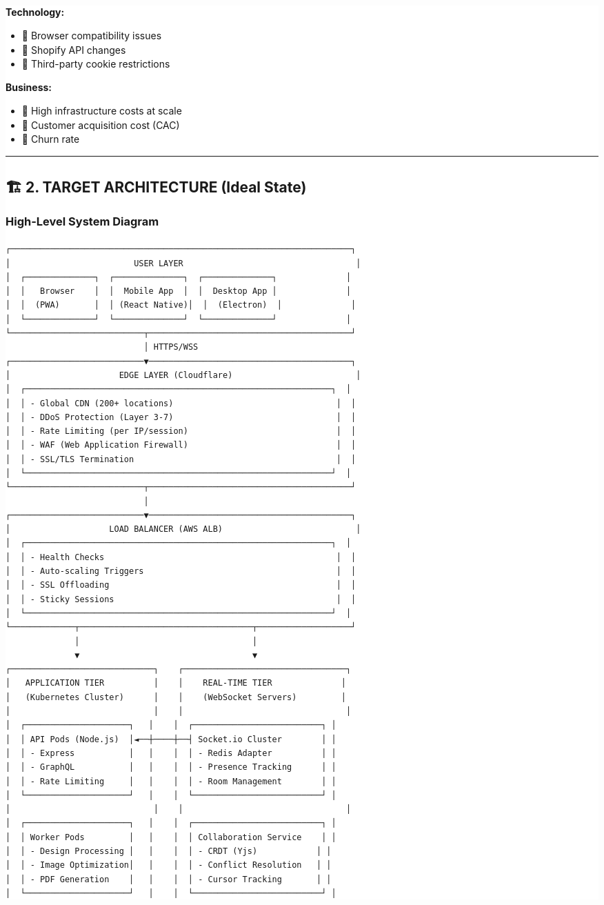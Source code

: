 **Technology:**
- 🔴 Browser compatibility issues
- 🔴 Shopify API changes
- 🔴 Third-party cookie restrictions

**Business:**
- 🔴 High infrastructure costs at scale
- 🔴 Customer acquisition cost (CAC)
- 🔴 Churn rate

---

## 🏗️ 2. TARGET ARCHITECTURE (Ideal State)

### **High-Level System Diagram**

```
┌─────────────────────────────────────────────────────────────────────┐
│                         USER LAYER                                   │
│  ┌──────────────┐  ┌──────────────┐  ┌──────────────┐              │
│  │   Browser    │  │  Mobile App  │  │  Desktop App │              │
│  │  (PWA)       │  │ (React Native)│  │  (Electron)  │              │
│  └──────────────┘  └──────────────┘  └──────────────┘              │
└───────────────────────────┬─────────────────────────────────────────┘
                            │ HTTPS/WSS
┌───────────────────────────▼─────────────────────────────────────────┐
│                      EDGE LAYER (Cloudflare)                         │
│  ┌──────────────────────────────────────────────────────────────┐  │
│  │ - Global CDN (200+ locations)                                 │  │
│  │ - DDoS Protection (Layer 3-7)                                 │  │
│  │ - Rate Limiting (per IP/session)                              │  │
│  │ - WAF (Web Application Firewall)                              │  │
│  │ - SSL/TLS Termination                                         │  │
│  └──────────────────────────────────────────────────────────────┘  │
└───────────────────────────┬─────────────────────────────────────────┘
                            │
┌───────────────────────────▼─────────────────────────────────────────┐
│                    LOAD BALANCER (AWS ALB)                           │
│  ┌──────────────────────────────────────────────────────────────┐  │
│  │ - Health Checks                                               │  │
│  │ - Auto-scaling Triggers                                       │  │
│  │ - SSL Offloading                                              │  │
│  │ - Sticky Sessions                                             │  │
│  └──────────────────────────────────────────────────────────────┘  │
└─────────────┬───────────────────────────────────┬───────────────────┘
              │                                   │
              ▼                                   ▼
┌─────────────────────────────┐    ┌─────────────────────────────────┐
│   APPLICATION TIER          │    │    REAL-TIME TIER              │
│   (Kubernetes Cluster)      │    │    (WebSocket Servers)         │
│                             │    │                                 │
│  ┌─────────────────────┐   │    │  ┌──────────────────────────┐ │
│  │ API Pods (Node.js)  │◄──┼────┼──┤ Socket.io Cluster        │ │
│  │ - Express           │   │    │  │ - Redis Adapter          │ │
│  │ - GraphQL           │   │    │  │ - Presence Tracking      │ │
│  │ - Rate Limiting     │   │    │  │ - Room Management        │ │
│  └─────────────────────┘   │    │  └──────────────────────────┘ │
│                             │    │                                 │
│  ┌─────────────────────┐   │    │  ┌──────────────────────────┐ │
│  │ Worker Pods         │   │    │  │ Collaboration Service    │ │
│  │ - Design Processing │   │    │  │ - CRDT (Yjs)            │ │
│  │ - Image Optimization│   │    │  │ - Conflict Resolution   │ │
│  │ - PDF Generation    │   │    │  │ - Cursor Tracking       │ │
│  └─────────────────────┘   │    │  └──────────────────────────┘ │
```
